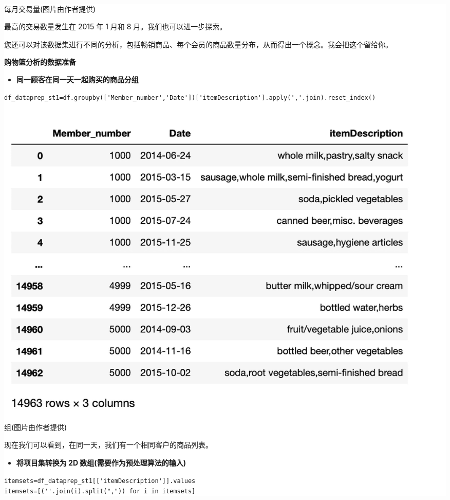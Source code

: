 每月交易量(图片由作者提供)

最高的交易数量发生在 2015 年 1 月和 8 月。我们也可以进一步探索。

您还可以对该数据集进行不同的分析，包括畅销商品、每个会员的商品数量分布，从而得出一个概念。我会把这个留给你。

**购物篮分析的数据准备**

*   **同一顾客在同一天一起购买的商品分组**

```
df_dataprep_st1=df.groupby(['Member_number','Date'])['itemDescription'].apply(','.join).reset_index()
```

![](img/59c1b4e94cf13ac21b5e861ac54984a8.png)

组(图片由作者提供)

现在我们可以看到，在同一天，我们有一个相同客户的商品列表。

*   **将项目集转换为 2D 数组(需要作为预处理算法的输入)**

```
itemsets=df_dataprep_st1[['itemDescription']].values
itemsets=[(''.join(i).split(",")) for i in itemsets]
```
